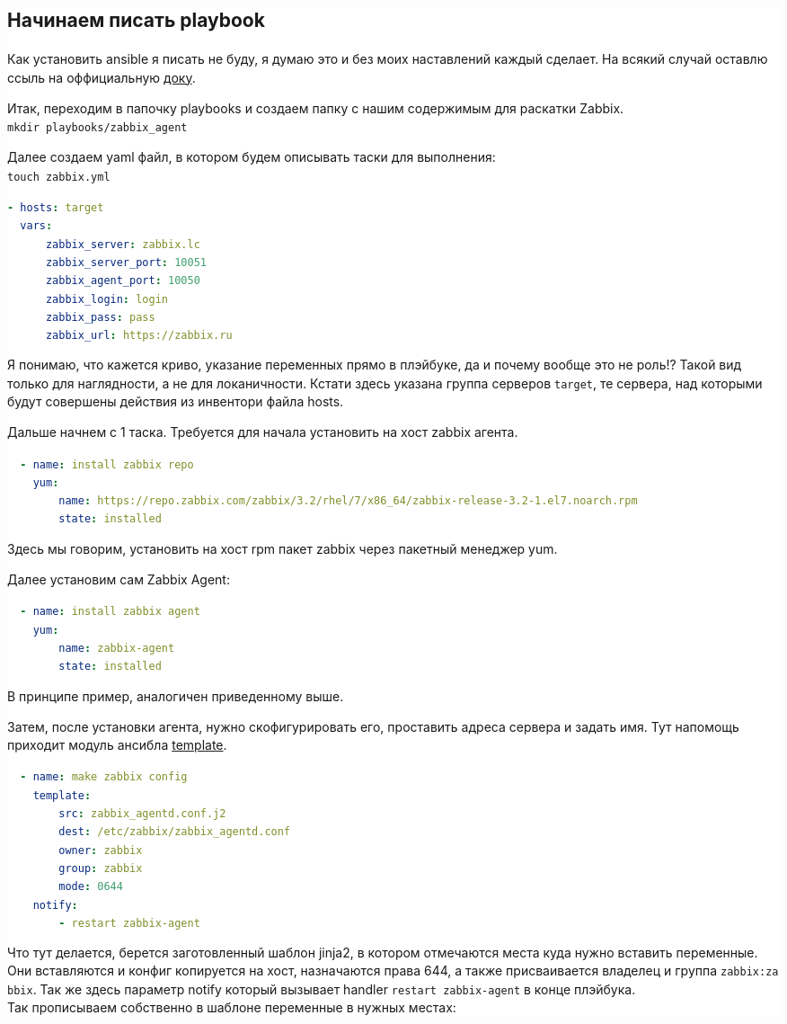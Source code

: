 ## Начинаем писать playbook ######

Как установить ansible я писать не буду, я думаю это и без моих наставлений каждый сделает.
На всякий случай оставлю ссыль на оффициальную [доку](http://docs.ansible.com/ansible/intro_installation.html).

Итак, переходим в папочку playbooks и создаем папку с нашим содержимым для раскатки Zabbix.  
`mkdir playbooks/zabbix_agent`

Далее создаем yaml файл, в котором будем описывать таски для выполнения:  
`touch zabbix.yml`

```yaml
- hosts: target
  vars:
      zabbix_server: zabbix.lc
      zabbix_server_port: 10051
      zabbix_agent_port: 10050
      zabbix_login: login
      zabbix_pass: pass
      zabbix_url: https://zabbix.ru
```

Я понимаю, что кажется криво, указание переменных прямо в плэйбуке, да и почему вообще это не роль!? Такой вид только для наглядности, а не для локаничности.
Кстати здесь указана группа серверов `target`, те сервера, над которыми будут совершены действия из инвентори файла hosts.

Дальше начнем с 1 таска. Требуется для начала установить на хост zabbix агента.  

```yaml
  - name: install zabbix repo
    yum:
        name: https://repo.zabbix.com/zabbix/3.2/rhel/7/x86_64/zabbix-release-3.2-1.el7.noarch.rpm
        state: installed
```
Здесь мы говорим, установить на хост rpm пакет zabbix через пакетный менеджер yum.  

Далее установим сам Zabbix Agent:  

```yaml
  - name: install zabbix agent
    yum:
        name: zabbix-agent
        state: installed
```
В принципе пример, аналогичен приведенному выше.  

Затем, после установки агента, нужно скофигурировать его, проставить адреса сервера и задать имя. Тут напомощь приходит модуль ансибла [template](http://docs.ansible.com/ansible/template_module.html). 

```yaml
  - name: make zabbix config
    template:
        src: zabbix_agentd.conf.j2
        dest: /etc/zabbix/zabbix_agentd.conf
        owner: zabbix
        group: zabbix
        mode: 0644
    notify:
        - restart zabbix-agent
```
Что тут делается, берется заготовленный шаблон jinja2, в котором отмечаются места куда нужно вставить переменные. Они вставляются и конфиг копируется на хост, назначаются права 644, а также присваивается владелец и группа `zabbix:zabbix`. Так же здесь параметр notify который вызывает handler `restart zabbix-agent` в конце плэйбука.  
Так прописываем собственно в шаблоне переменные в нужных местах:  
```
```